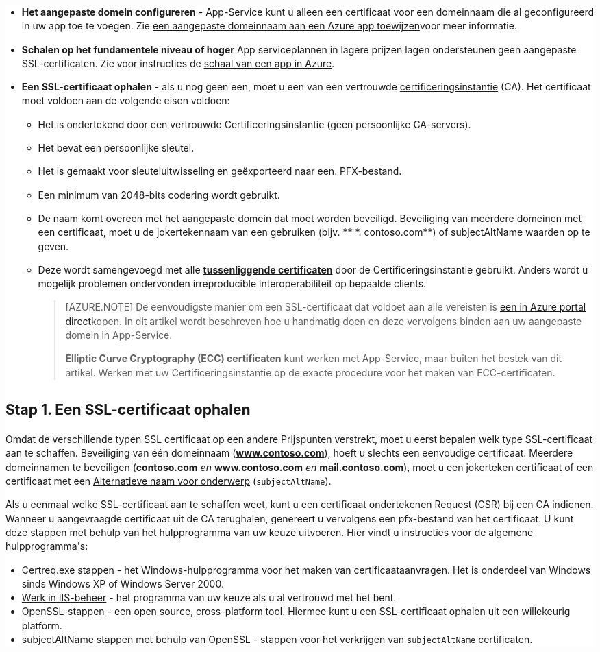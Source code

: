 - **Het aangepaste domein configureren** - App-Service kunt u alleen een certificaat voor een domeinnaam die al geconfigureerd in uw app toe te voegen. Zie [een aangepaste domeinnaam aan een Azure app toewijzen](web-sites-custom-domain-name.md)voor meer informatie. 
- **Schalen op het fundamentele niveau of hoger** App serviceplannen in lagere prijzen lagen ondersteunen geen aangepaste SSL-certificaten. Zie voor instructies de [schaal van een app in Azure](web-sites-scale.md). 
- **Een SSL-certificaat ophalen** - als u nog geen een, moet u een van een vertrouwde [certificeringsinstantie](http://en.wikipedia.org/wiki/Certificate_authority) (CA). Het certificaat moet voldoen aan de volgende eisen voldoen:

    - Het is ondertekend door een vertrouwde Certificeringsinstantie (geen persoonlijke CA-servers).
    - Het bevat een persoonlijke sleutel.
    - Het is gemaakt voor sleuteluitwisseling en geëxporteerd naar een. PFX-bestand.
    - Een minimum van 2048-bits codering wordt gebruikt.
    - De naam komt overeen met het aangepaste domein dat moet worden beveiligd. Beveiliging van meerdere domeinen met een certificaat, moet u de jokertekennaam van een gebruiken (bijv. ** \*. contoso.com**) of subjectAltName waarden op te geven.
    - Deze wordt samengevoegd met alle **[tussenliggende certificaten](http://en.wikipedia.org/wiki/Intermediate_certificate_authorities)** door de Certificeringsinstantie gebruikt. Anders wordt u mogelijk problemen ondervonden irreproducible interoperabiliteit op bepaalde clients.

        >[AZURE.NOTE] De eenvoudigste manier om een SSL-certificaat dat voldoet aan alle vereisten is         [een in Azure portal direct](web-sites-purchase-ssl-web-site.md)kopen. In dit artikel wordt beschreven hoe u handmatig doen en deze vervolgens binden aan uw aangepaste domein in App-Service.
        >   
        > **Elliptic Curve Cryptography (ECC) certificaten** kunt werken met App-Service, maar buiten het bestek van dit artikel. Werken met uw Certificeringsinstantie op de exacte procedure voor het maken van ECC-certificaten.

<a name="bkmk_getcert"></a>
## <a name="step-1-get-an-ssl-certificate"></a>Stap 1. Een SSL-certificaat ophalen

Omdat de verschillende typen SSL certificaat op een andere Prijspunten verstrekt, moet u eerst bepalen welk type SSL-certificaat aan te schaffen. Beveiliging van één domeinnaam (**www.contoso.com**), hoeft u slechts een eenvoudige certificaat. Meerdere domeinnamen te beveiligen (**contoso.com** *en* **www.contoso.com** 
*en* **mail.contoso.com**), moet u een [jokerteken certificaat](http://en.wikipedia.org/wiki/Wildcard_certificate) of een certificaat met een [Alternatieve naam voor onderwerp](http://en.wikipedia.org/wiki/SubjectAltName) (`subjectAltName`).

Als u eenmaal welke SSL-certificaat aan te schaffen weet, kunt u een certificaat ondertekenen Request (CSR) bij een CA indienen. Wanneer u aangevraagde certificaat uit de CA terughalen, genereert u vervolgens een pfx-bestand van het certificaat. U kunt deze stappen met behulp van het hulpprogramma van uw keuze uitvoeren. Hier vindt u instructies voor de algemene hulpprogramma's:

- [Certreq.exe stappen](#bkmk_certreq) - het Windows-hulpprogramma voor het maken van certificaataanvragen. Het is onderdeel van Windows sinds Windows XP of Windows Server 2000.
- [Werk in IIS-beheer](#bkmk_iismgr) - het programma van uw keuze als u al vertrouwd met het bent.
- [OpenSSL-stappen](#bkmk_openssl) - een [open source, cross-platform tool](https://www.openssl.org). Hiermee kunt u een SSL-certificaat ophalen uit een willekeurig platform.
- [subjectAltName stappen met behulp van OpenSSL](#bkmk_subjectaltname) - stappen voor het verkrijgen van `subjectAltName` certificaten.


[customdomain]: web-sites-custom-domain-name.md
[iiscsr]: http://technet.microsoft.com/library/cc732906(WS.10).aspx
[cas]: http://social.technet.microsoft.com/wiki/contents/articles/31634.microsoft-trusted-root-certificate-program-participants-v-2016-april.aspx
[installcertiis]: http://technet.microsoft.com/library/cc771816(WS.10).aspx
[exportcertiis]: http://technet.microsoft.com/library/cc731386(WS.10).aspx
[openssl]: http://www.openssl.org/
[portal]: https://manage.windowsazure.com/
[tls]: http://en.wikipedia.org/wiki/Transport_Layer_Security
[staticip]: ./media/web-sites-configure-ssl-certificate/staticip.png
[website]: ./media/web-sites-configure-ssl-certificate/sslwebsite.png
[scale]: ./media/web-sites-configure-ssl-certificate/sslscale.png
[standard]: ./media/web-sites-configure-ssl-certificate/sslreserved.png
[pricing]: /pricing/details/
[configure]: ./media/web-sites-configure-ssl-certificate/sslconfig.png
[uploadcert]: ./media/web-sites-configure-ssl-certificate/ssluploadcert.png
[uploadcertdlg]: ./media/web-sites-configure-ssl-certificate/ssluploaddlg.png
[sslbindings]: ./media/web-sites-configure-ssl-certificate/sslbindings.png
[sni]: http://en.wikipedia.org/wiki/Server_Name_Indication
[certmgr]: ./media/web-sites-configure-ssl-certificate/waws-certmgr.png
[certwiz1]: ./media/web-sites-configure-ssl-certificate/waws-certwiz1.png
[certwiz2]: ./media/web-sites-configure-ssl-certificate/waws-certwiz2.png
[certwiz3]: ./media/web-sites-configure-ssl-certificate/waws-certwiz3.png
[certwiz4]: ./media/web-sites-configure-ssl-certificate/waws-certwiz4.png